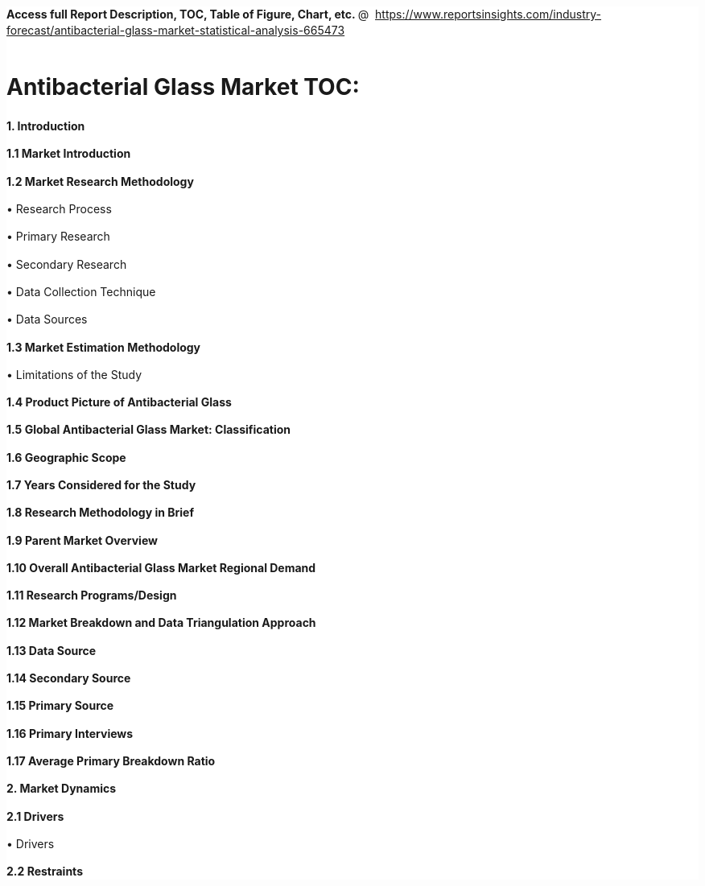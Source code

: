 <strong>Access full Report Description, TOC, Table of Figure, Chart, etc. </strong>@  <a href=https://www.reportsinsights.com/industry-forecast/antibacterial-glass-market-statistical-analysis-665473 style=color:#0000ff;>https://www.reportsinsights.com/industry-forecast/antibacterial-glass-market-statistical-analysis-665473</a></font>

# <strong>Antibacterial Glass Market TOC:</strong>

<strong>1. Introduction</strong>

<strong>1.1 Market Introduction</strong>

<strong>1.2 Market Research Methodology</strong>

• Research Process

• Primary Research

• Secondary Research

• Data Collection Technique

• Data Sources

<strong>1.3 Market Estimation Methodology</strong>

• Limitations of the Study

<strong>1.4 Product Picture of Antibacterial Glass</strong>

<strong>1.5 Global Antibacterial Glass Market: Classification</strong>

<strong>1.6 Geographic Scope</strong>

<strong>1.7 Years Considered for the Study</strong>

<strong>1.8 Research Methodology in Brief</strong>

<strong>1.9 Parent Market Overview</strong>

<strong>1.10 Overall Antibacterial Glass Market Regional Demand</strong>

<strong>1.11 Research Programs/Design</strong>

<strong>1.12 Market Breakdown and Data Triangulation Approach</strong>

<strong>1.13 Data Source</strong>

<strong>1.14 Secondary Source</strong>

<strong>1.15 Primary Source</strong>

<strong>1.16 Primary Interviews</strong>

<strong>1.17 Average Primary Breakdown Ratio</strong>

<strong>2. Market Dynamics</strong>

<strong>2.1 Drivers</strong>

• Drivers

<strong>2.2 Restraints</strong>
